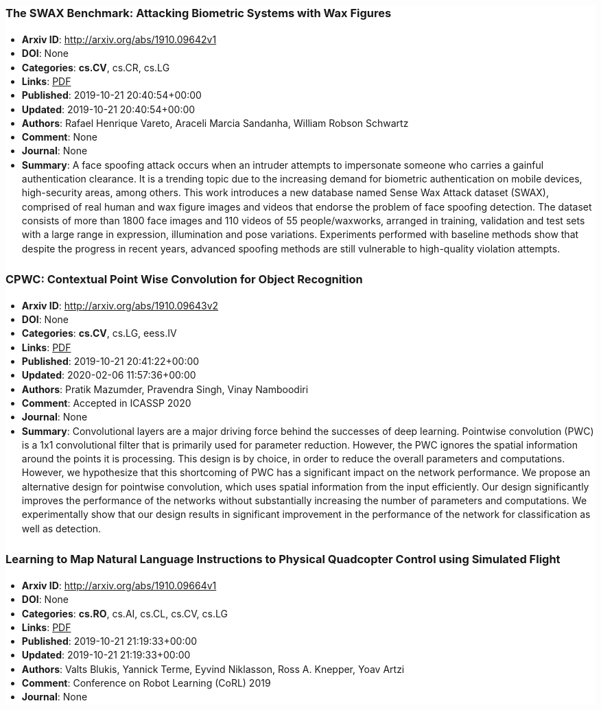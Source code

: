 

### The SWAX Benchmark: Attacking Biometric Systems with Wax Figures
- **Arxiv ID**: http://arxiv.org/abs/1910.09642v1
- **DOI**: None
- **Categories**: **cs.CV**, cs.CR, cs.LG
- **Links**: [PDF](http://arxiv.org/pdf/1910.09642v1)
- **Published**: 2019-10-21 20:40:54+00:00
- **Updated**: 2019-10-21 20:40:54+00:00
- **Authors**: Rafael Henrique Vareto, Araceli Marcia Sandanha, William Robson Schwartz
- **Comment**: None
- **Journal**: None
- **Summary**: A face spoofing attack occurs when an intruder attempts to impersonate someone who carries a gainful authentication clearance. It is a trending topic due to the increasing demand for biometric authentication on mobile devices, high-security areas, among others. This work introduces a new database named Sense Wax Attack dataset (SWAX), comprised of real human and wax figure images and videos that endorse the problem of face spoofing detection. The dataset consists of more than 1800 face images and 110 videos of 55 people/waxworks, arranged in training, validation and test sets with a large range in expression, illumination and pose variations. Experiments performed with baseline methods show that despite the progress in recent years, advanced spoofing methods are still vulnerable to high-quality violation attempts.



### CPWC: Contextual Point Wise Convolution for Object Recognition
- **Arxiv ID**: http://arxiv.org/abs/1910.09643v2
- **DOI**: None
- **Categories**: **cs.CV**, cs.LG, eess.IV
- **Links**: [PDF](http://arxiv.org/pdf/1910.09643v2)
- **Published**: 2019-10-21 20:41:22+00:00
- **Updated**: 2020-02-06 11:57:36+00:00
- **Authors**: Pratik Mazumder, Pravendra Singh, Vinay Namboodiri
- **Comment**: Accepted in ICASSP 2020
- **Journal**: None
- **Summary**: Convolutional layers are a major driving force behind the successes of deep learning. Pointwise convolution (PWC) is a 1x1 convolutional filter that is primarily used for parameter reduction. However, the PWC ignores the spatial information around the points it is processing. This design is by choice, in order to reduce the overall parameters and computations. However, we hypothesize that this shortcoming of PWC has a significant impact on the network performance. We propose an alternative design for pointwise convolution, which uses spatial information from the input efficiently. Our design significantly improves the performance of the networks without substantially increasing the number of parameters and computations. We experimentally show that our design results in significant improvement in the performance of the network for classification as well as detection.



### Learning to Map Natural Language Instructions to Physical Quadcopter Control using Simulated Flight
- **Arxiv ID**: http://arxiv.org/abs/1910.09664v1
- **DOI**: None
- **Categories**: **cs.RO**, cs.AI, cs.CL, cs.CV, cs.LG
- **Links**: [PDF](http://arxiv.org/pdf/1910.09664v1)
- **Published**: 2019-10-21 21:19:33+00:00
- **Updated**: 2019-10-21 21:19:33+00:00
- **Authors**: Valts Blukis, Yannick Terme, Eyvind Niklasson, Ross A. Knepper, Yoav Artzi
- **Comment**: Conference on Robot Learning (CoRL) 2019
- **Journal**: None